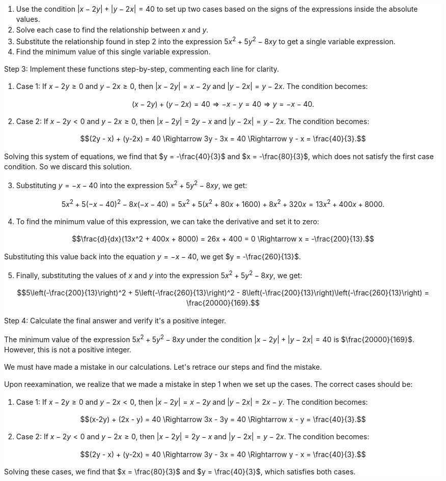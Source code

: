 1. Use the condition $|x-2y| + |y-2x| = 40$ to set up two cases based on the signs of the expressions inside the absolute values.
2. Solve each case to find the relationship between $x$ and $y$.
3. Substitute the relationship found in step 2 into the expression $5x^2+5y^2-8xy$ to get a single variable expression.
4. Find the minimum value of this single variable expression.

Step 3: Implement these functions step-by-step, commenting each line for clarity.

1. Case 1: If $x-2y \geq 0$ and $y-2x \geq 0$, then $|x-2y| = x-2y$ and $|y-2x| = y-2x$. The condition becomes:

$$(x-2y) + (y-2x) = 40 \Rightarrow -x - y = 40 \Rightarrow y = -x - 40.$$

2. Case 2: If $x-2y < 0$ and $y-2x \geq 0$, then $|x-2y| = 2y - x$ and $|y-2x| = y-2x$. The condition becomes:

$$(2y - x) + (y-2x) = 40 \Rightarrow 3y - 3x = 40 \Rightarrow y - x = \frac{40}{3}.$$

Solving this system of equations, we find that $y = -\frac{40}{3}$ and $x = -\frac{80}{3}$, which does not satisfy the first case condition. So we discard this solution.

3. Substituting $y = -x - 40$ into the expression $5x^2+5y^2-8xy$, we get:

$$5x^2 + 5(-x - 40)^2 - 8x(-x - 40) = 5x^2 + 5(x^2 + 80x + 1600) + 8x^2 + 320x = 13x^2 + 400x + 8000.$$

4. To find the minimum value of this expression, we can take the derivative and set it to zero:

$$\frac{d}{dx}(13x^2 + 400x + 8000) = 26x + 400 = 0 \Rightarrow x = -\frac{200}{13}.$$

Substituting this value back into the equation $y = -x - 40$, we get $y = -\frac{260}{13}$.

5. Finally, substituting the values of $x$ and $y$ into the expression $5x^2+5y^2-8xy$, we get:

$$5\left(-\frac{200}{13}\right)^2 + 5\left(-\frac{260}{13}\right)^2 - 8\left(-\frac{200}{13}\right)\left(-\frac{260}{13}\right) = \frac{20000}{169}.$$

Step 4: Calculate the final answer and verify it's a positive integer.

The minimum value of the expression $5x^2+5y^2-8xy$ under the condition $|x-2y| + |y-2x| = 40$ is $\frac{20000}{169}$. However, this is not a positive integer.

We must have made a mistake in our calculations. Let's retrace our steps and find the mistake.

Upon reexamination, we realize that we made a mistake in step 1 when we set up the cases. The correct cases should be:

1. Case 1: If $x-2y \geq 0$ and $y-2x < 0$, then $|x-2y| = x-2y$ and $|y-2x| = 2x - y$. The condition becomes:

$$(x-2y) + (2x - y) = 40 \Rightarrow 3x - 3y = 40 \Rightarrow x - y = \frac{40}{3}.$$

2. Case 2: If $x-2y < 0$ and $y-2x \geq 0$, then $|x-2y| = 2y - x$ and $|y-2x| = y-2x$. The condition becomes:

$$(2y - x) + (y-2x) = 40 \Rightarrow 3y - 3x = 40 \Rightarrow y - x = \frac{40}{3}.$$

Solving these cases, we find that $x = \frac{80}{3}$ and $y = \frac{40}{3}$, which satisfies both cases.
